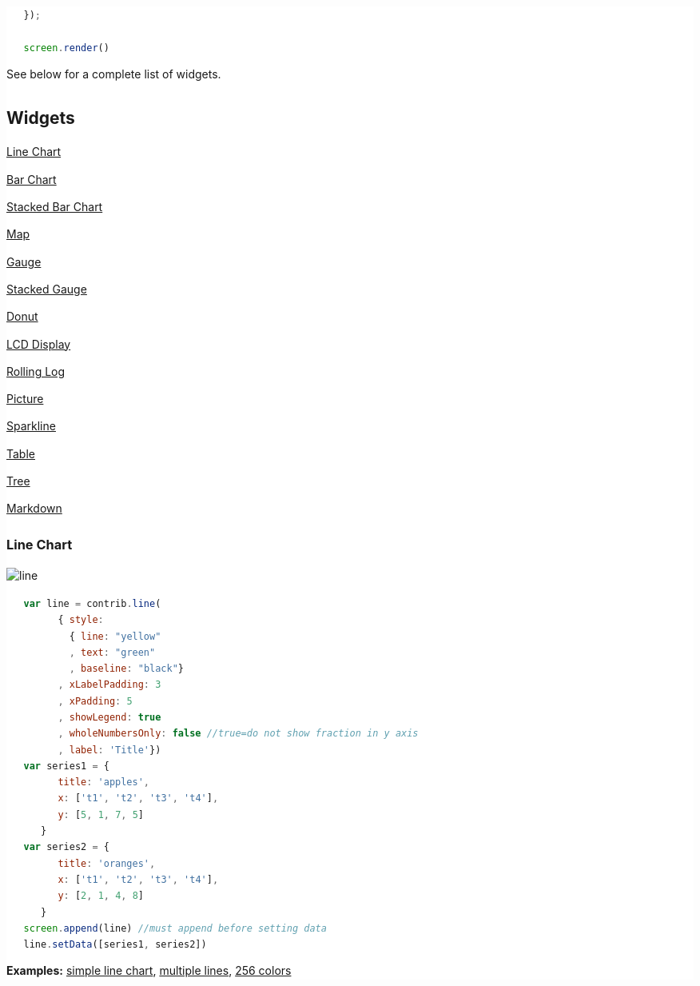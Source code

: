 `````javascript
   });

   screen.render()
`````

See below for a complete list of widgets.


## Widgets

[Line Chart](#line-chart)

[Bar Chart](#bar-chart)

[Stacked Bar Chart](#stacked-bar-chart)

[Map](#map)

[Gauge](#gauge)

[Stacked Gauge](#stacked-gauge)

[Donut](#donut)

[LCD Display](#lcd-display)

[Rolling Log](#rolling-log)

[Picture](#picture)

[Sparkline](#sparkline)

[Table](#table)

[Tree](#tree)

[Markdown](#markdown)

### Line Chart

<img src="./docs/images/line.gif" alt="line" width="400">

`````javascript
   var line = contrib.line(
         { style:
           { line: "yellow"
           , text: "green"
           , baseline: "black"}
         , xLabelPadding: 3
         , xPadding: 5
         , showLegend: true
         , wholeNumbersOnly: false //true=do not show fraction in y axis
         , label: 'Title'})
   var series1 = {
         title: 'apples',
         x: ['t1', 't2', 't3', 't4'],
         y: [5, 1, 7, 5]
      }
   var series2 = {
         title: 'oranges',
         x: ['t1', 't2', 't3', 't4'],
         y: [2, 1, 4, 8]
      }
   screen.append(line) //must append before setting data
   line.setData([series1, series2])
`````
**Examples:** [simple line chart](./examples/line-fraction.js), [multiple lines](./examples/multi-line-chart.js), [256 colors](./examples/line-random-colors.js)
